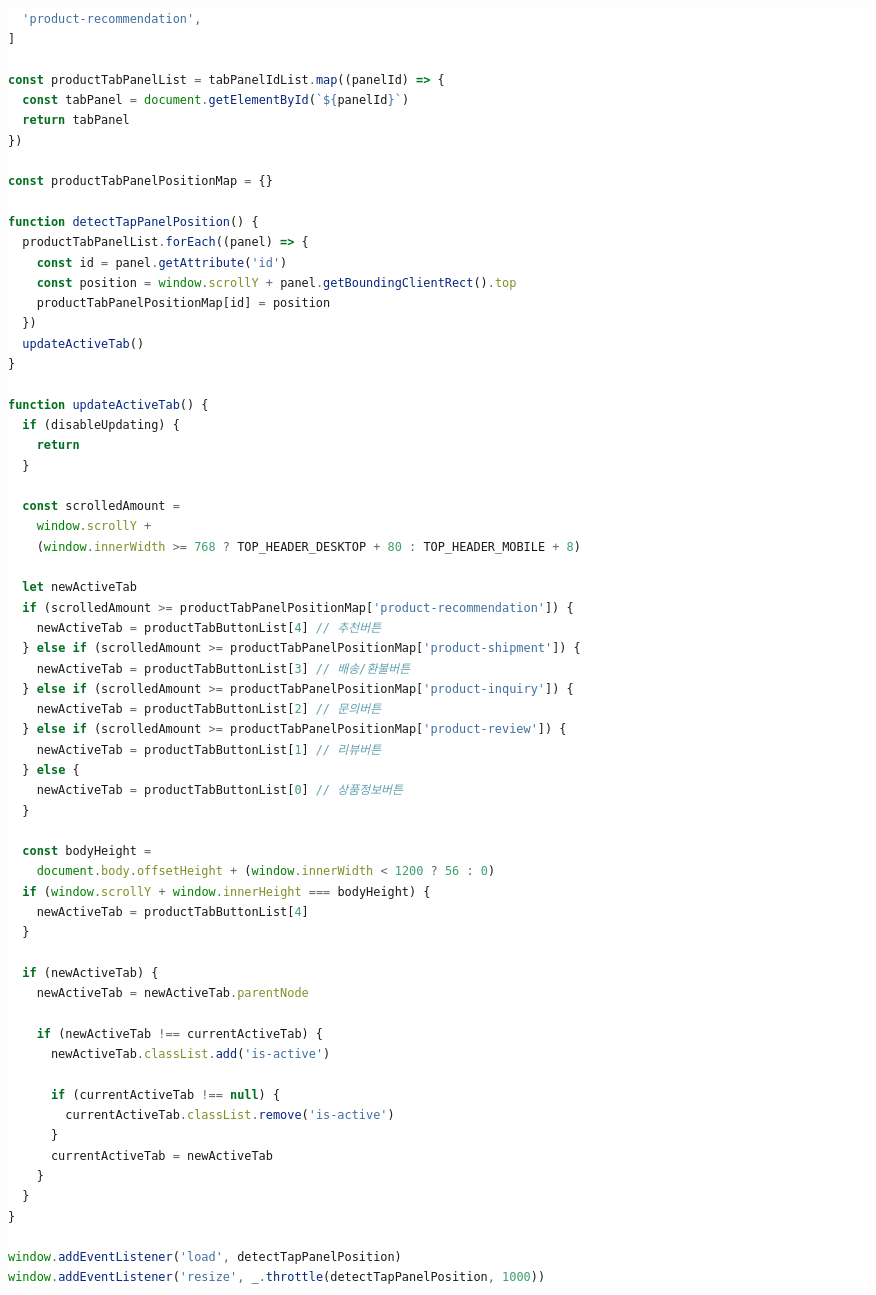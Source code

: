 ```js
  'product-recommendation',
]

const productTabPanelList = tabPanelIdList.map((panelId) => {
  const tabPanel = document.getElementById(`${panelId}`)
  return tabPanel
})

const productTabPanelPositionMap = {}

function detectTapPanelPosition() {
  productTabPanelList.forEach((panel) => {
    const id = panel.getAttribute('id')
    const position = window.scrollY + panel.getBoundingClientRect().top
    productTabPanelPositionMap[id] = position
  })
  updateActiveTab()
}

function updateActiveTab() {
  if (disableUpdating) {
    return
  }

  const scrolledAmount =
    window.scrollY +
    (window.innerWidth >= 768 ? TOP_HEADER_DESKTOP + 80 : TOP_HEADER_MOBILE + 8)

  let newActiveTab
  if (scrolledAmount >= productTabPanelPositionMap['product-recommendation']) {
    newActiveTab = productTabButtonList[4] // 추천버튼
  } else if (scrolledAmount >= productTabPanelPositionMap['product-shipment']) {
    newActiveTab = productTabButtonList[3] // 배송/환불버튼
  } else if (scrolledAmount >= productTabPanelPositionMap['product-inquiry']) {
    newActiveTab = productTabButtonList[2] // 문의버튼
  } else if (scrolledAmount >= productTabPanelPositionMap['product-review']) {
    newActiveTab = productTabButtonList[1] // 리뷰버튼
  } else {
    newActiveTab = productTabButtonList[0] // 상품정보버튼
  }

  const bodyHeight =
    document.body.offsetHeight + (window.innerWidth < 1200 ? 56 : 0)
  if (window.scrollY + window.innerHeight === bodyHeight) {
    newActiveTab = productTabButtonList[4]
  }

  if (newActiveTab) {
    newActiveTab = newActiveTab.parentNode

    if (newActiveTab !== currentActiveTab) {
      newActiveTab.classList.add('is-active')

      if (currentActiveTab !== null) {
        currentActiveTab.classList.remove('is-active')
      }
      currentActiveTab = newActiveTab
    }
  }
}

window.addEventListener('load', detectTapPanelPosition)
window.addEventListener('resize', _.throttle(detectTapPanelPosition, 1000))
```